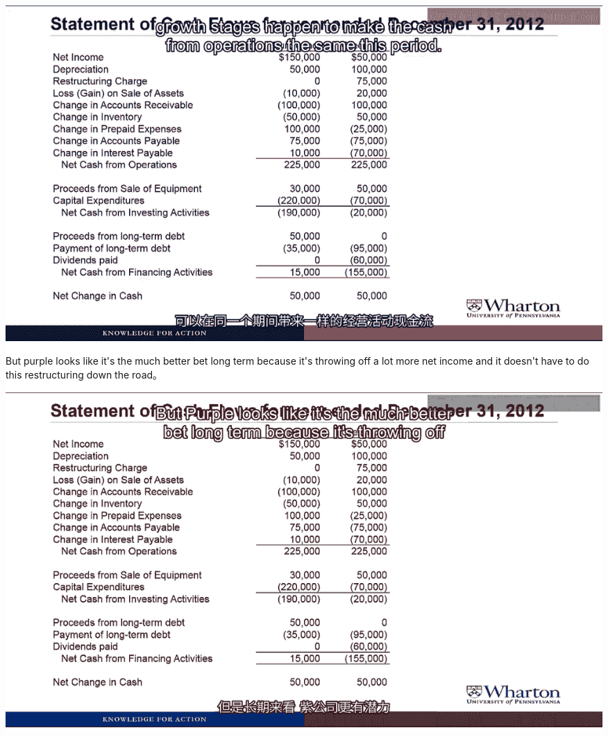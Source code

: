 ![](img/842cfce7b196627e88d1a214c4ad34e8_289.png)

But purple looks like it's the much better bet long term because it's throwing off a lot more net income and it doesn't have to do this restructuring down the road。

![](img/842cfce7b196627e88d1a214c4ad34e8_291.png)
